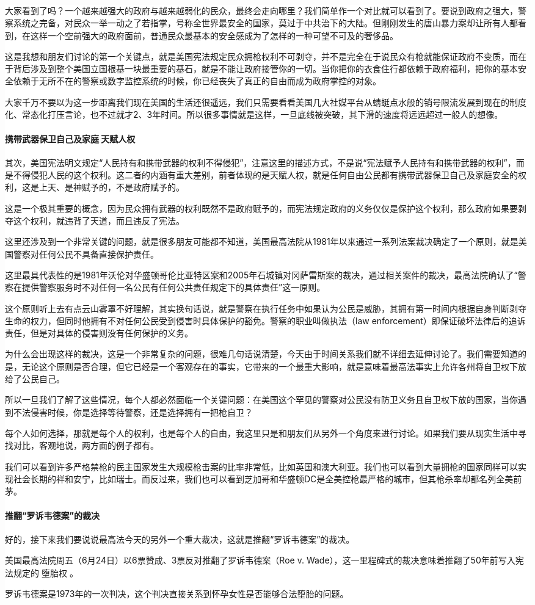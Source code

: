 大家看到了吗？一个越来越强大的政府与越来越弱化的民众，最终会走向哪里？我们简单作一个对比就可以看到了。要说到政府之强大，警察系统之完备，对民众一举一动之了若指掌，号称全世界最安全的国家，莫过于中共治下的大陆。但刚刚发生的唐山暴力案却让所有人都看到，在这样一个空前强大的政府面前，普通民众最基本的安全感成为了怎样的一种可望不可及的奢侈品。
</p>
<p>
 这是我想和朋友们讨论的第一个关键点，就是美国宪法规定民众拥枪权利不可剥夺，并不是完全在于说民众有枪就能保证政府不变质，而在于背后涉及到整个美国立国根基一块最重要的基石，就是不能让政府接管你的一切。当你把你的衣食住行都依赖于政府福利，把你的基本安全依赖于无所不在的警察或数字监控系统的时候，你已经丧失了真正的自由而成为政府掌控的对象。
</p>
<p>
 大家千万不要以为这一步距离我们现在美国的生活还很遥远，我们只需要看看美国几大社媒平台从蜻蜓点水般的销号限流发展到现在的制度化、常态化打压言论，也不过就才2、3年时间。所以很多事情就是这样，一旦底线被突破，其下滑的速度将远远超过一般人的想像。
</p>
<h4>
 携带武器保卫自己及家庭 天赋人权
</h4>
<p>
 其次，美国宪法明文规定“人民持有和携带武器的权利不得侵犯”，注意这里的描述方式，不是说“宪法赋予人民持有和携带武器的权利”，而是不得侵犯人民的这个权利。这二者的内涵有重大差别，前者体现的是天赋人权，就是任何自由公民都有携带武器保卫自己及家庭安全的权利，这是上天、是神赋予的，不是政府赋予的。
</p>
<p>
 这是一个极其重要的概念，因为民众拥有武器的权利既然不是政府赋予的，而宪法规定政府的义务仅仅是保护这个权利，那么政府如果要剥夺这个权利，就违背了天道，而且违反了宪法。
</p>
<p>
 这里还涉及到一个非常关键的问题，就是很多朋友可能都不知道，美国最高法院从1981年以来通过一系列法案裁决确定了一个原则，就是美国警察对任何公民不具备直接保护责任。
</p>
<p>
 这里最具代表性的是1981年沃伦对华盛顿哥伦比亚特区案和2005年石城镇对冈萨雷斯案的裁决，通过相关案件的裁决，最高法院确认了“警察在提供警察服务时不对任何一名公民有任何公共责任规定下的具体责任”这一原则。
</p>
<p>
 这个原则听上去有点云山雾罩不好理解，其实换句话说，就是警察在执行任务中如果认为公民是威胁，其拥有第一时间内根据自身判断剥夺生命的权力，但同时他拥有不对任何公民受到侵害时具体保护的豁免。警察的职业叫做执法（law enforcement）即保证破坏法律后的追诉责任，但是对具体的侵害则没有任何保护的义务。
</p>
<p>
 为什么会出现这样的裁决，这是一个非常复杂的问题，很难几句话说清楚，今天由于时间关系我们就不详细去延伸讨论了。我们需要知道的是，无论这个原则是否合理，但它已经是一个客观存在的事实，它带来的一个最重大影响，就是意味着最高法事实上允许各州将自卫权下放给了公民自己。
</p>
<p>
 所以一旦我们了解了这些情况，每个人都必然面临一个关键问题：在美国这个罕见的警察对公民没有防卫义务且自卫权下放的国家，当你遇到不法侵害时候，你是选择等待警察，还是选择拥有一把枪自卫？
</p>
<p>
 每个人如何选择，那就是每个人的权利，也是每个人的自由，我这里只是和朋友们从另外一个角度来进行讨论。如果我们要从现实生活中寻找对比，客观地说，两方面的例子都有。
</p>
<p>
 我们可以看到许多严格禁枪的民主国家发生大规模枪击案的比率非常低，比如英国和澳大利亚。我们也可以看到大量拥枪的国家同样可以实现社会长期的祥和安宁，比如瑞士。而反过来，我们也可以看到芝加哥和华盛顿DC是全美控枪最严格的城市，但其枪杀率却都名列全美前茅。
</p>
<h4>
 推翻“罗诉韦德案”的裁决
</h4>
<p>
 好的，接下来我们要说说最高法今天的另外一个重大裁决，这就是推翻“罗诉韦德案”的裁决。
</p>
<p>
 美国最高法院周五（6月24日）以6票赞成、3票反对推翻了罗诉韦德案（Roe v. Wade），这一里程碑式的裁决意味着推翻了50年前写入宪法规定的
 <ok href="https://www.epochtimes.com/gb/tag/%E5%A0%95%E8%83%8E%E6%9D%83.html">
  堕胎权
 </ok>
 。
</p>
<p>
 罗诉韦德案是1973年的一次判决，这个判决直接关系到怀孕女性是否能够合法堕胎的问题。
</p>
<p>